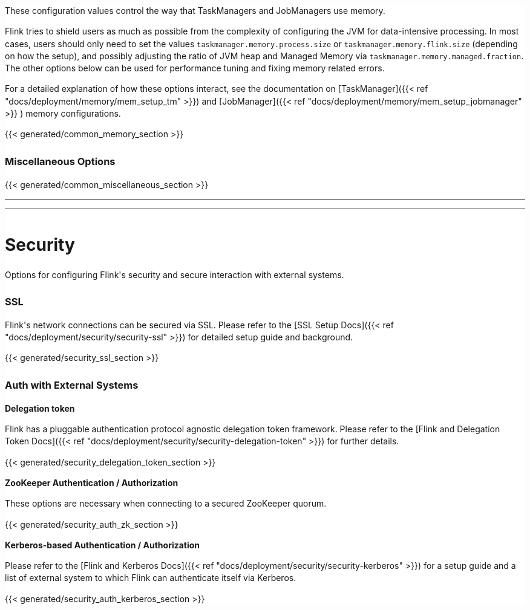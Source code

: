 These configuration values control the way that TaskManagers and JobManagers use memory.

Flink tries to shield users as much as possible from the complexity of configuring the JVM for data-intensive processing.
In most cases, users should only need to set the values `taskmanager.memory.process.size` or `taskmanager.memory.flink.size` (depending on how the setup), and possibly adjusting the ratio of JVM heap and Managed Memory via `taskmanager.memory.managed.fraction`. The other options below can be used for performance tuning and fixing memory related errors.

For a detailed explanation of how these options interact,
see the documentation on [TaskManager]({{< ref "docs/deployment/memory/mem_setup_tm" >}}) and
[JobManager]({{< ref "docs/deployment/memory/mem_setup_jobmanager" >}} ) memory configurations.

{{< generated/common_memory_section >}}

### Miscellaneous Options

{{< generated/common_miscellaneous_section >}}

----
----

# Security

Options for configuring Flink's security and secure interaction with external systems.

### SSL

Flink's network connections can be secured via SSL. Please refer to the [SSL Setup Docs]({{< ref "docs/deployment/security/security-ssl" >}}) for detailed setup guide and background.

{{< generated/security_ssl_section >}}

### Auth with External Systems

**Delegation token**

Flink has a pluggable authentication protocol agnostic delegation token framework.
Please refer to the [Flink and Delegation Token Docs]({{< ref "docs/deployment/security/security-delegation-token" >}}) for further details.

{{< generated/security_delegation_token_section >}}

**ZooKeeper Authentication / Authorization**

These options are necessary when connecting to a secured ZooKeeper quorum.

{{< generated/security_auth_zk_section >}}

**Kerberos-based Authentication / Authorization**

Please refer to the [Flink and Kerberos Docs]({{< ref "docs/deployment/security/security-kerberos" >}}) for a setup guide and a list of external system to which Flink can authenticate itself via Kerberos.

{{< generated/security_auth_kerberos_section >}}

